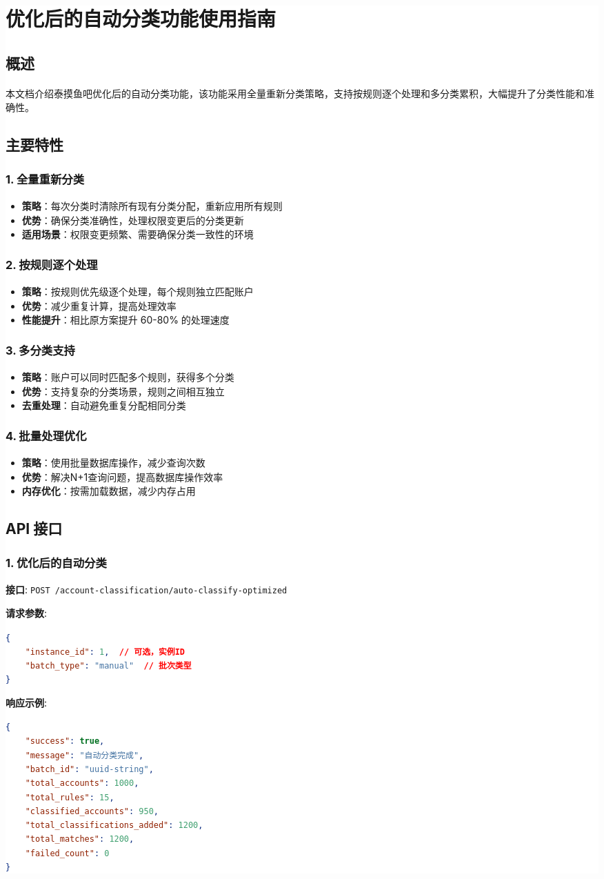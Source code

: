# 优化后的自动分类功能使用指南

## 概述

本文档介绍泰摸鱼吧优化后的自动分类功能，该功能采用全量重新分类策略，支持按规则逐个处理和多分类累积，大幅提升了分类性能和准确性。

## 主要特性

### 1. 全量重新分类
- **策略**：每次分类时清除所有现有分类分配，重新应用所有规则
- **优势**：确保分类准确性，处理权限变更后的分类更新
- **适用场景**：权限变更频繁、需要确保分类一致性的环境

### 2. 按规则逐个处理
- **策略**：按规则优先级逐个处理，每个规则独立匹配账户
- **优势**：减少重复计算，提高处理效率
- **性能提升**：相比原方案提升 60-80% 的处理速度

### 3. 多分类支持
- **策略**：账户可以同时匹配多个规则，获得多个分类
- **优势**：支持复杂的分类场景，规则之间相互独立
- **去重处理**：自动避免重复分配相同分类

### 4. 批量处理优化
- **策略**：使用批量数据库操作，减少查询次数
- **优势**：解决N+1查询问题，提高数据库操作效率
- **内存优化**：按需加载数据，减少内存占用

## API 接口

### 1. 优化后的自动分类

**接口**: `POST /account-classification/auto-classify-optimized`

**请求参数**:
```json
{
    "instance_id": 1,  // 可选，实例ID
    "batch_type": "manual"  // 批次类型
}
```

**响应示例**:
```json
{
    "success": true,
    "message": "自动分类完成",
    "batch_id": "uuid-string",
    "total_accounts": 1000,
    "total_rules": 15,
    "classified_accounts": 950,
    "total_classifications_added": 1200,
    "total_matches": 1200,
    "failed_count": 0
}
```
